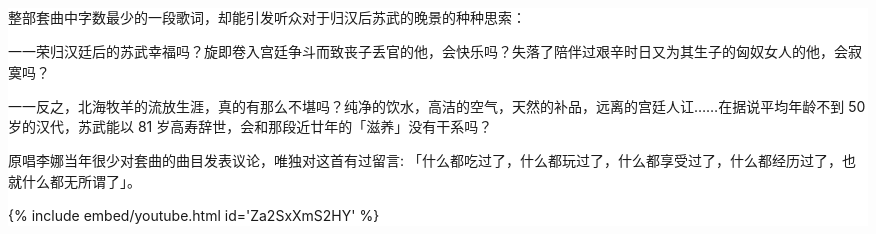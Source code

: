 整部套曲中字数最少的一段歌词，却能引发听众对于归汉后苏武的晚景的种种思索：

一一荣归汉廷后的苏武幸福吗？旋即卷入宫廷争斗而致丧子丢官的他，会快乐吗？失落了陪伴过艰辛时日又为其生子的匈奴女人的他，会寂寞吗？

一一反之，北海牧羊的流放生涯，真的有那么不堪吗？纯净的饮水，高洁的空气，天然的补品，远离的宫廷人讧……在据说平均年龄不到 50 岁的汉代，苏武能以 81 岁高寿辞世，会和那段近廿年的「滋养」没有干系吗？

原唱李娜当年很少对套曲的曲目发表议论，唯独对这首有过留言: 「什么都吃过了，什么都玩过了，什么都享受过了，什么都经历过了，也就什么都无所谓了」。

{% include embed/youtube.html id='Za2SxXmS2HY' %}